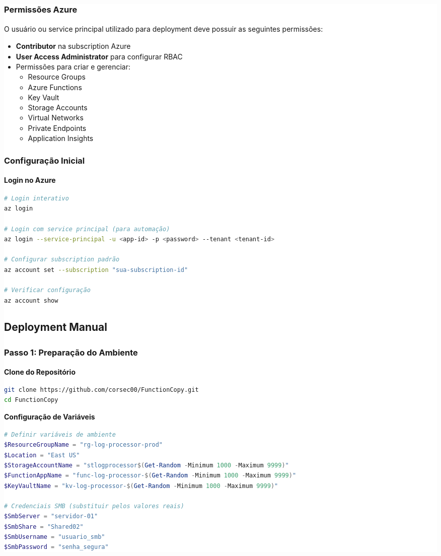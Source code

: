 ### Permissões Azure

O usuário ou service principal utilizado para deployment deve possuir as seguintes permissões:

- **Contributor** na subscription Azure
- **User Access Administrator** para configurar RBAC
- Permissões para criar e gerenciar:
  - Resource Groups
  - Azure Functions
  - Key Vault
  - Storage Accounts
  - Virtual Networks
  - Private Endpoints
  - Application Insights

### Configuração Inicial

**Login no Azure**
```bash
# Login interativo
az login

# Login com service principal (para automação)
az login --service-principal -u <app-id> -p <password> --tenant <tenant-id>

# Configurar subscription padrão
az account set --subscription "sua-subscription-id"

# Verificar configuração
az account show
```

## Deployment Manual

### Passo 1: Preparação do Ambiente

**Clone do Repositório**
```bash
git clone https://github.com/corsec00/FunctionCopy.git
cd FunctionCopy
```

**Configuração de Variáveis**
```powershell
# Definir variáveis de ambiente
$ResourceGroupName = "rg-log-processor-prod"
$Location = "East US"
$StorageAccountName = "stlogprocessor$(Get-Random -Minimum 1000 -Maximum 9999)"
$FunctionAppName = "func-log-processor-$(Get-Random -Minimum 1000 -Maximum 9999)"
$KeyVaultName = "kv-log-processor-$(Get-Random -Minimum 1000 -Maximum 9999)"

# Credenciais SMB (substituir pelos valores reais)
$SmbServer = "servidor-01"
$SmbShare = "Shared02"
$SmbUsername = "usuario_smb"
$SmbPassword = "senha_segura"
```
